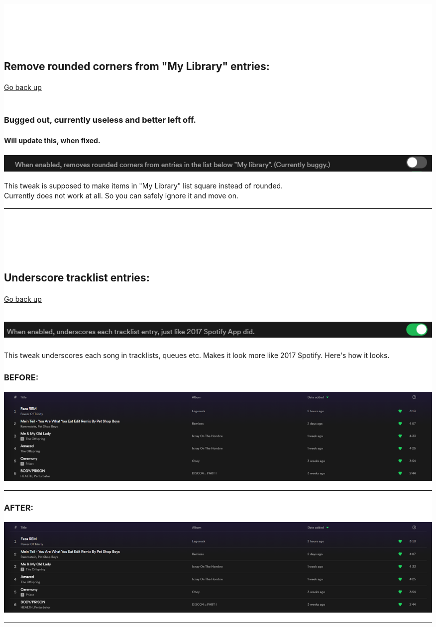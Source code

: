 
<br><br><br><br>


## Remove rounded corners from "My Library" entries:
[Go back up](#hello-to-legacytweaks-docs-of-sort)
<br><br>

### Bugged out, currently useless and better left off.
#### Will update this, when fixed.
![Alt text](./assets/image-19.png)

This tweak is supposed to make items in "My Library" list square instead of rounded. <br>
Currently does not work at all. So you can safely ignore it and move on.


***

<br><br><br><br>

## Underscore tracklist entries:
[Go back up](#hello-to-legacytweaks-docs-of-sort)
<br><br>

![Alt text](./assets/image-20.png)
<br>
<br>
This tweak underscores each song in tracklists, queues etc.
Makes it look more like 2017 Spotify.
Here's how it looks.

### BEFORE:
![Alt text](./assets/image-21.png)
***

### AFTER:
![Alt text](./assets/image-22.png)
***
